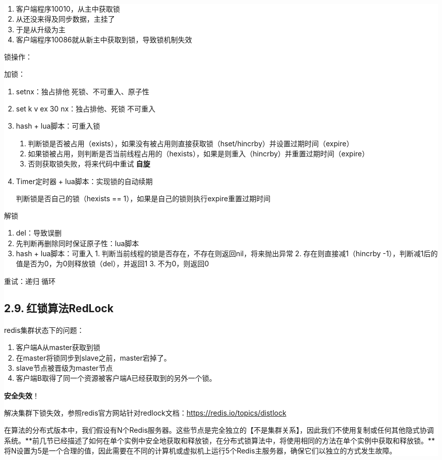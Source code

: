    1. 客户端程序10010，从主中获取锁
   2. 从还没来得及同步数据，主挂了
   3. 于是从升级为主
   4. 客户端程序10086就从新主中获取到锁，导致锁机制失效



锁操作：

加锁：

1. setnx：独占排他   死锁、不可重入、原子性

2. set k v ex 30 nx：独占排他、死锁 		不可重入 

3. hash + lua脚本：可重入锁
   1. 判断锁是否被占用（exists），如果没有被占用则直接获取锁（hset/hincrby）并设置过期时间（expire）
   2. 如果锁被占用，则判断是否当前线程占用的（hexists），如果是则重入（hincrby）并重置过期时间（expire）
   3. 否则获取锁失败，将来代码中重试   **自旋**

4. Timer定时器 + lua脚本：实现锁的自动续期

   判断锁是否自己的锁（hexists == 1），如果是自己的锁则执行expire重置过期时间

解锁 

1. del：导致误删
2. 先判断再删除同时保证原子性：lua脚本
3. hash + lua脚本：可重入 
     	1. 判断当前线程的锁是否存在，不存在则返回nil，将来抛出异常
      2. 存在则直接减1（hincrby -1），判断减1后的值是否为0，为0则释放锁（del），并返回1
      3. 不为0，则返回0

重试：递归 循环 





## 2.9. 红锁算法RedLock

redis集群状态下的问题：

1. 客户端A从master获取到锁
2. 在master将锁同步到slave之前，master宕掉了。
3. slave节点被晋级为master节点
4. 客户端B取得了同一个资源被客户端A已经获取到的另外一个锁。

**安全失效**！

解决集群下锁失效，参照redis官方网站针对redlock文档：https://redis.io/topics/distlock

在算法的分布式版本中，我们假设有N个Redis服务器。这些节点是完全独立的【不是集群关系】，因此我们不使用复制或任何其他隐式协调系统。**前几节已经描述了如何在单个实例中安全地获取和释放锁，在分布式锁算法中，将使用相同的方法在单个实例中获取和释放锁。**将N设置为5是一个合理的值，因此需要在不同的计算机或虚拟机上运行5个Redis主服务器，确保它们以独立的方式发生故障。


